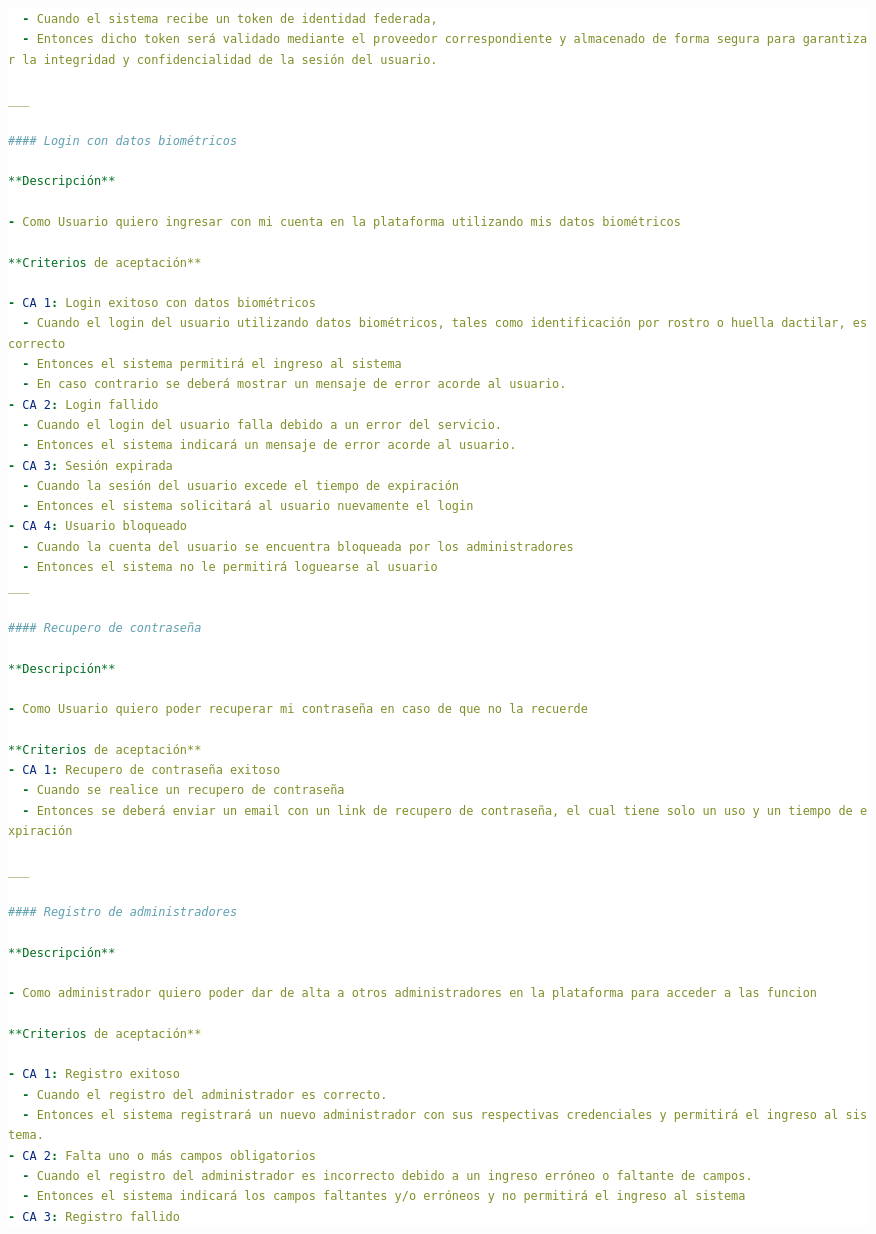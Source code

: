 ```yaml
  - Cuando el sistema recibe un token de identidad federada,  
  - Entonces dicho token será validado mediante el proveedor correspondiente y almacenado de forma segura para garantizar la integridad y confidencialidad de la sesión del usuario.

___

#### Login con datos biométricos

**Descripción**

- Como Usuario quiero ingresar con mi cuenta en la plataforma utilizando mis datos biométricos

**Criterios de aceptación**

- CA 1: Login exitoso con datos biométricos
  - Cuando el login del usuario utilizando datos biométricos, tales como identificación por rostro o huella dactilar, es correcto
  - Entonces el sistema permitirá el ingreso al sistema
  - En caso contrario se deberá mostrar un mensaje de error acorde al usuario.
- CA 2: Login fallido
  - Cuando el login del usuario falla debido a un error del servicio.
  - Entonces el sistema indicará un mensaje de error acorde al usuario.
- CA 3: Sesión expirada
  - Cuando la sesión del usuario excede el tiempo de expiración
  - Entonces el sistema solicitará al usuario nuevamente el login
- CA 4: Usuario bloqueado
  - Cuando la cuenta del usuario se encuentra bloqueada por los administradores
  - Entonces el sistema no le permitirá loguearse al usuario
___

#### Recupero de contraseña

**Descripción**

- Como Usuario quiero poder recuperar mi contraseña en caso de que no la recuerde

**Criterios de aceptación**
- CA 1: Recupero de contraseña exitoso
  - Cuando se realice un recupero de contraseña
  - Entonces se deberá enviar un email con un link de recupero de contraseña, el cual tiene solo un uso y un tiempo de expiración

___

#### Registro de administradores

**Descripción**

- Como administrador quiero poder dar de alta a otros administradores en la plataforma para acceder a las funcion

**Criterios de aceptación**

- CA 1: Registro exitoso
  - Cuando el registro del administrador es correcto.
  - Entonces el sistema registrará un nuevo administrador con sus respectivas credenciales y permitirá el ingreso al sistema.
- CA 2: Falta uno o más campos obligatorios
  - Cuando el registro del administrador es incorrecto debido a un ingreso erróneo o faltante de campos. 
  - Entonces el sistema indicará los campos faltantes y/o erróneos y no permitirá el ingreso al sistema
- CA 3: Registro fallido
```
